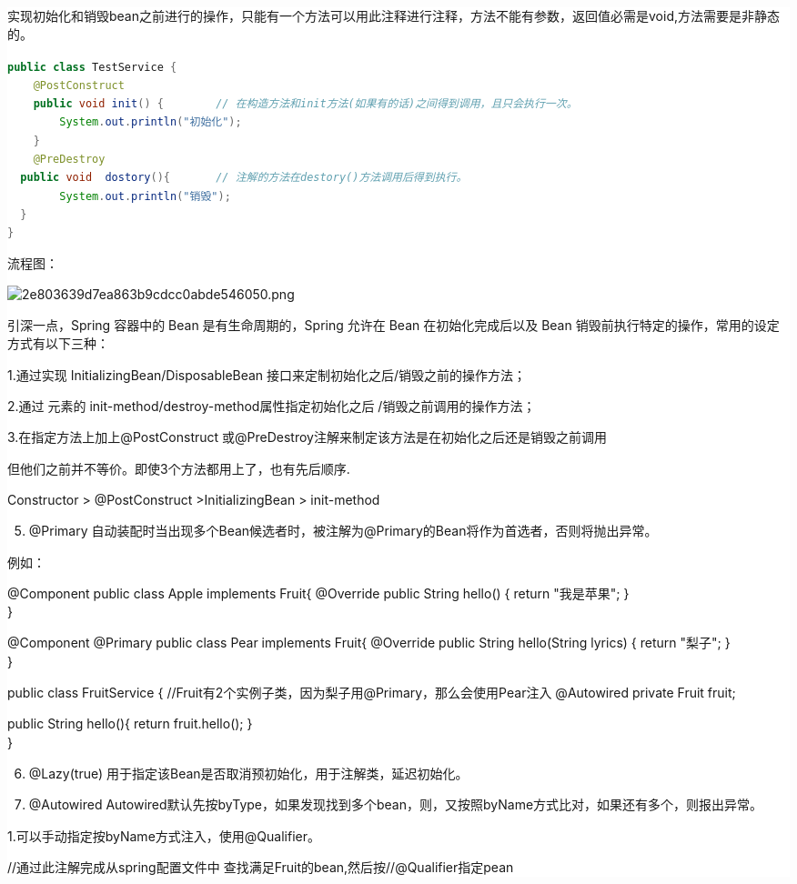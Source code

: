 实现初始化和销毁bean之前进行的操作，只能有一个方法可以用此注释进行注释，方法不能有参数，返回值必需是void,方法需要是非静态的。

```java
public class TestService {
	@PostConstruct  
	public void init() {		// 在构造方法和init方法(如果有的话)之间得到调用，且只会执行一次。
		System.out.println("初始化");  
	}
	@PreDestroy
  public void  dostory(){		// 注解的方法在destory()方法调用后得到执行。
		System.out.println("销毁");  
  }  
}
```

流程图：

![2e803639d7ea863b9cdcc0abde546050.png](../../images/2e803639d7ea863b9cdcc0abde546050.png)


引深一点，Spring 容器中的 Bean 是有生命周期的，Spring 允许在 Bean 在初始化完成后以及 Bean 销毁前执行特定的操作，常用的设定方式有以下三种：

1.通过实现 InitializingBean/DisposableBean 接口来定制初始化之后/销毁之前的操作方法；

2.通过 元素的 init-method/destroy-method属性指定初始化之后 /销毁之前调用的操作方法；

3.在指定方法上加上@PostConstruct 或@PreDestroy注解来制定该方法是在初始化之后还是销毁之前调用

但他们之前并不等价。即使3个方法都用上了，也有先后顺序.

Constructor > @PostConstruct >InitializingBean > init-method

5. @Primary
自动装配时当出现多个Bean候选者时，被注解为@Primary的Bean将作为首选者，否则将抛出异常。

例如：

@Component public class Apple implements Fruit{
@Override  public String hello() {      return "我是苹果";  }  
}

@Component @Primary public class Pear implements Fruit{
@Override  public String hello(String lyrics) {      return "梨子";  }  
}

public class FruitService {
//Fruit有2个实例子类，因为梨子用@Primary，那么会使用Pear注入  @Autowired  private Fruit fruit;

public String hello(){      return fruit.hello();  }  
}

6. @Lazy(true)
用于指定该Bean是否取消预初始化，用于注解类，延迟初始化。

7. @Autowired
Autowired默认先按byType，如果发现找到多个bean，则，又按照byName方式比对，如果还有多个，则报出异常。

1.可以手动指定按byName方式注入，使用@Qualifier。

//通过此注解完成从spring配置文件中 查找满足Fruit的bean,然后按//@Qualifier指定pean
